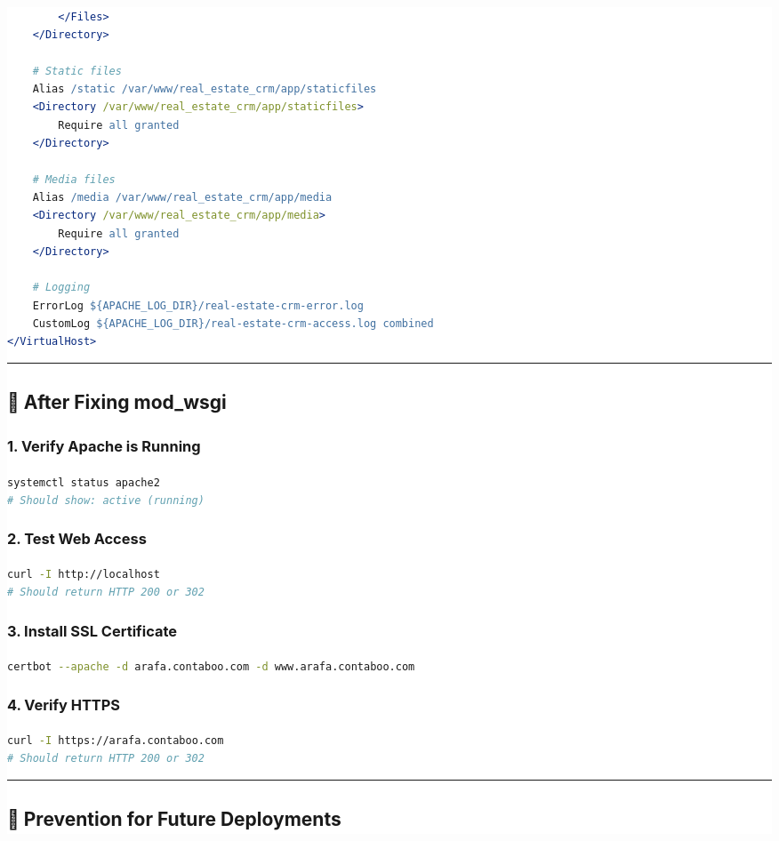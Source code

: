 ```apache
        </Files>
    </Directory>

    # Static files
    Alias /static /var/www/real_estate_crm/app/staticfiles
    <Directory /var/www/real_estate_crm/app/staticfiles>
        Require all granted
    </Directory>

    # Media files
    Alias /media /var/www/real_estate_crm/app/media
    <Directory /var/www/real_estate_crm/app/media>
        Require all granted
    </Directory>

    # Logging
    ErrorLog ${APACHE_LOG_DIR}/real-estate-crm-error.log
    CustomLog ${APACHE_LOG_DIR}/real-estate-crm-access.log combined
</VirtualHost>
```

---

## 🔄 After Fixing mod_wsgi

### 1. Verify Apache is Running
```bash
systemctl status apache2
# Should show: active (running)
```

### 2. Test Web Access
```bash
curl -I http://localhost
# Should return HTTP 200 or 302
```

### 3. Install SSL Certificate
```bash
certbot --apache -d arafa.contaboo.com -d www.arafa.contaboo.com
```

### 4. Verify HTTPS
```bash
curl -I https://arafa.contaboo.com
# Should return HTTP 200 or 302
```

---

## 🚀 Prevention for Future Deployments

